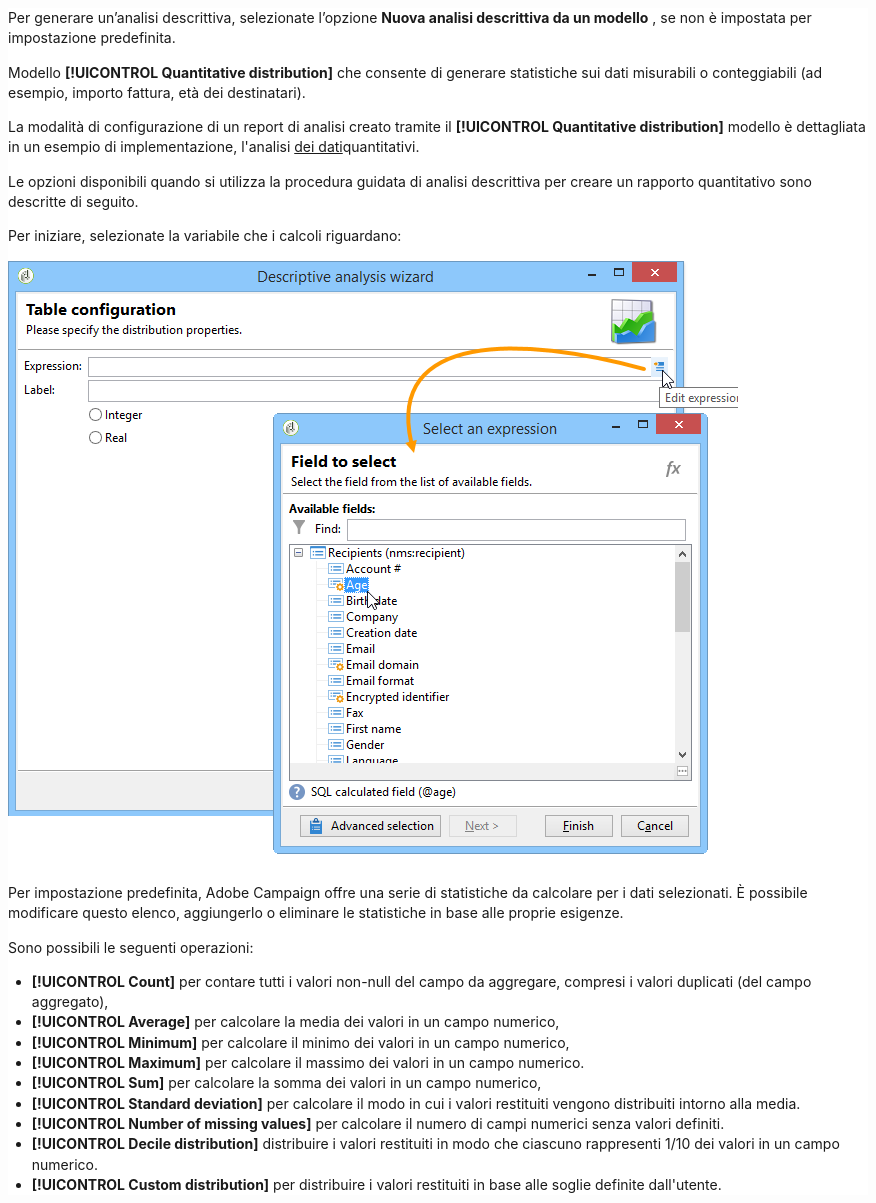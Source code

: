 Per generare un’analisi descrittiva, selezionate l’opzione **Nuova analisi descrittiva da un modello** , se non è impostata per impostazione predefinita.

Modello **[!UICONTROL Quantitative distribution]** che consente di generare statistiche sui dati misurabili o conteggiabili (ad esempio, importo fattura, età dei destinatari).

La modalità di configurazione di un report di analisi creato tramite il **[!UICONTROL Quantitative distribution]** modello è dettagliata in un esempio di implementazione, l&#39;analisi [dei dati](../../reporting/using/use-cases.md#quantitative-data-analysis)quantitativi.

Le opzioni disponibili quando si utilizza la procedura guidata di analisi descrittiva per creare un rapporto quantitativo sono descritte di seguito.

Per iniziare, selezionate la variabile che i calcoli riguardano:

![](assets/s_ncs_user_report_wizard_017.png)

Per impostazione predefinita,  Adobe Campaign offre una serie di statistiche da calcolare per i dati selezionati. È possibile modificare questo elenco, aggiungerlo o eliminare le statistiche in base alle proprie esigenze.

Sono possibili le seguenti operazioni:

* **[!UICONTROL Count]** per contare tutti i valori non-null del campo da aggregare, compresi i valori duplicati (del campo aggregato),
* **[!UICONTROL Average]** per calcolare la media dei valori in un campo numerico,
* **[!UICONTROL Minimum]** per calcolare il minimo dei valori in un campo numerico,
* **[!UICONTROL Maximum]** per calcolare il massimo dei valori in un campo numerico.
* **[!UICONTROL Sum]** per calcolare la somma dei valori in un campo numerico,
* **[!UICONTROL Standard deviation]** per calcolare il modo in cui i valori restituiti vengono distribuiti intorno alla media.
* **[!UICONTROL Number of missing values]** per calcolare il numero di campi numerici senza valori definiti.
* **[!UICONTROL Decile distribution]** distribuire i valori restituiti in modo che ciascuno rappresenti 1/10 dei valori in un campo numerico.
* **[!UICONTROL Custom distribution]** per distribuire i valori restituiti in base alle soglie definite dall&#39;utente.